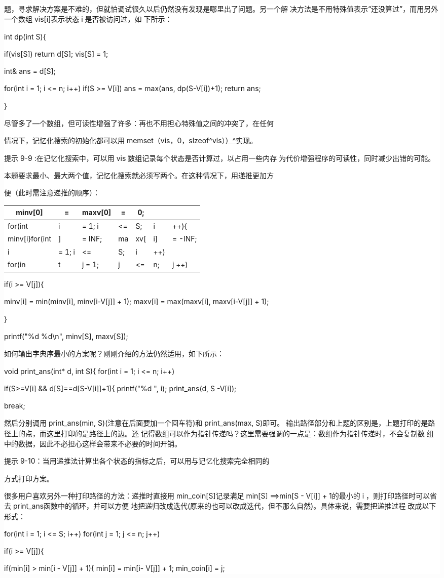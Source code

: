 题，寻求解决方案是不难的，但就怕调试很久以后仍然没有发现是哪里出了问题。另一个解 决方法是不用特殊值表示“还没算过”，而用另外一个数组 vis[i]表示状态 i 是否被访问过，如 下所示：

int dp(int S){

if(vis[S]) return d[S]; vis[S] = 1;

int& ans = d[S];

for(int i = 1; i <= n; i++) if(S >= V[i]) ans = max(ans, dp(S-V[i])+1); return ans;

}

尽管多了—个数组，但可读性增强了许多：再也不用担心特殊值之间的冲突了，在任何

情况下，记忆化搜索的初始化都可以用 memset（vis，0，slzeof^vls）[）^](#bookmark20)实现。

提示 9-9 :在记忆化搜索中，可以用 vis 数组记录每个状态是否计算过，以占用一些内存 为代价增强程序的可读性，同时减少出错的可能。

本题要求最小、最大两个值，记忆化搜索就必须写两个。在这种情况下，用递推更加方

便（此时需注意递推的顺序）：

| minv[0]        | =      | maxv[0] | =    | 0;   |      |         |
| -------------- | ------ | ------- | ---- | ---- | ---- | ------- |
| for(int        | i      | = 1; i  | <=   | S;   | i    | ++){    |
| minv[i}for(int | ]      | = INF;  | ma   | xv[  | i]   | = -INF; |
| i              | = 1; i | <=      | S;   | i    | ++)  |         |
| for(in         | t      | j = 1;  | j    | <=   | n;   | j ++)   |

if(i >= V[j]){

minv[i] = min(minv[i], minv[i-V[j]] + 1); maxv[i] = max(maxv[i], maxv[i-V[j]] + 1);

}

printf("%d %d\n", minv[S], maxv[S]);

如何输出字典序最小的方案呢？刚刚介绍的方法仍然适用，如下所示：

void print_ans(int* d, int S){ for(int i = 1; i <= n; i++)

if(S>=V[i] && d[S]==d[S-V[i]]+1){ printf("%d ", i); print_ans(d, S -V[i]);

break;

然后分别调用 print_ans(min, S)(注意在后面要加一个回车符)和 print_ans(max, S)即可。 输出路径部分和上题的区别是，上题打印的是路径上的点，而这里打印的是路径上的边。还 记得数组可以作为指针传递吗？这里需要强调的一点是：数组作为指针传递时，不会复制数 组中的数据，因此不必担心这样会带来不必要的时间开销。

提示 9-10：当用递推法计算出各个状态的指标之后，可以用与记忆化搜索完全相同的

方式打印方案。

很多用户喜欢另外一种打印路径的方法：递推时直接用 min_coin[S]记录满足 min[S] ==>min[S - V[i]] + 1的最小的 i ，则打印路径时可以省去 print_ans函数中的循环，并可以方便 地把递归改成迭代(原来的也可以改成迭代，但不那么自然)。具体来说，需要把递推过程 改成以下形式：

for(int i = 1; i <= S; i++) for(int j = 1; j <= n; j++)

if(i >= V[j]){

if(min[i] > min[i - V[j]] + 1){ min[i] = min[i- V[j]] + 1; min_coin[i] = j;
